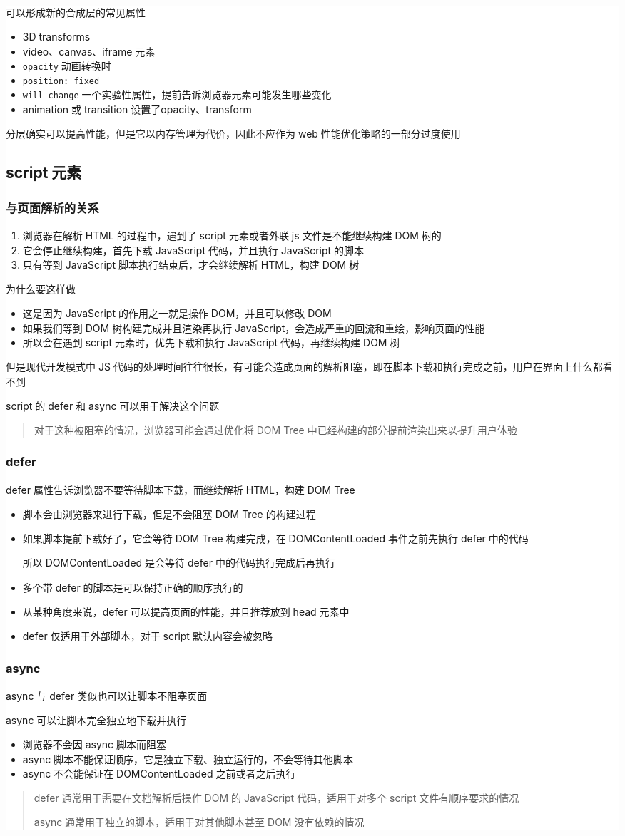 可以形成新的合成层的常见属性

- 3D transforms
- video、canvas、iframe 元素
- `opacity` 动画转换时
- `position: fixed`
- `will-change` 一个实验性属性，提前告诉浏览器元素可能发生哪些变化 
-  animation 或 transition 设置了opacity、transform

分层确实可以提高性能，但是它以内存管理为代价，因此不应作为 web 性能优化策略的一部分过度使用 

## script 元素

### 与页面解析的关系

1. 浏览器在解析 HTML 的过程中，遇到了 script 元素或者外联 js 文件是不能继续构建 DOM 树的
2. 它会停止继续构建，首先下载 JavaScript 代码，并且执行 JavaScript 的脚本
3. 只有等到 JavaScript 脚本执行结束后，才会继续解析 HTML，构建 DOM 树

为什么要这样做

- 这是因为 JavaScript 的作用之一就是操作 DOM，并且可以修改 DOM
- 如果我们等到 DOM 树构建完成并且渲染再执行 JavaScript，会造成严重的回流和重绘，影响页面的性能
- 所以会在遇到 script 元素时，优先下载和执行 JavaScript 代码，再继续构建 DOM 树

但是现代开发模式中 JS 代码的处理时间往往很长，有可能会造成页面的解析阻塞，即在脚本下载和执行完成之前，用户在界面上什么都看不到

script 的 defer 和 async 可以用于解决这个问题

> 对于这种被阻塞的情况，浏览器可能会通过优化将 DOM Tree 中已经构建的部分提前渲染出来以提升用户体验
>

### defer

 defer 属性告诉浏览器不要等待脚本下载，而继续解析 HTML，构建 DOM Tree

- 脚本会由浏览器来进行下载，但是不会阻塞 DOM Tree 的构建过程

- 如果脚本提前下载好了，它会等待 DOM Tree 构建完成，在 DOMContentLoaded 事件之前先执行 defer 中的代码

  所以 DOMContentLoaded 是会等待 defer 中的代码执行完成后再执行

- 多个带 defer 的脚本是可以保持正确的顺序执行的
- 从某种角度来说，defer 可以提高页面的性能，并且推荐放到 head 元素中
- defer 仅适用于外部脚本，对于 script 默认内容会被忽略

### async

async 与 defer 类似也可以让脚本不阻塞页面

async 可以让脚本完全独立地下载并执行

- 浏览器不会因 async 脚本而阻塞
- async 脚本不能保证顺序，它是独立下载、独立运行的，不会等待其他脚本
- async 不会能保证在 DOMContentLoaded 之前或者之后执行

> defer 通常用于需要在文档解析后操作 DOM 的 JavaScript 代码，适用于对多个 script 文件有顺序要求的情况
>
> async 通常用于独立的脚本，适用于对其他脚本甚至 DOM 没有依赖的情况
